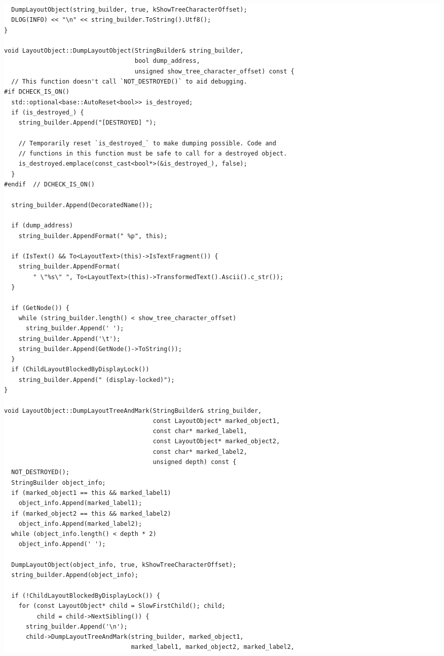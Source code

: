 ```
  DumpLayoutObject(string_builder, true, kShowTreeCharacterOffset);
  DLOG(INFO) << "\n" << string_builder.ToString().Utf8();
}

void LayoutObject::DumpLayoutObject(StringBuilder& string_builder,
                                    bool dump_address,
                                    unsigned show_tree_character_offset) const {
  // This function doesn't call `NOT_DESTROYED()` to aid debugging.
#if DCHECK_IS_ON()
  std::optional<base::AutoReset<bool>> is_destroyed;
  if (is_destroyed_) {
    string_builder.Append("[DESTROYED] ");

    // Temporarily reset `is_destroyed_` to make dumping possible. Code and
    // functions in this function must be safe to call for a destroyed object.
    is_destroyed.emplace(const_cast<bool*>(&is_destroyed_), false);
  }
#endif  // DCHECK_IS_ON()

  string_builder.Append(DecoratedName());

  if (dump_address)
    string_builder.AppendFormat(" %p", this);

  if (IsText() && To<LayoutText>(this)->IsTextFragment()) {
    string_builder.AppendFormat(
        " \"%s\" ", To<LayoutText>(this)->TransformedText().Ascii().c_str());
  }

  if (GetNode()) {
    while (string_builder.length() < show_tree_character_offset)
      string_builder.Append(' ');
    string_builder.Append('\t');
    string_builder.Append(GetNode()->ToString());
  }
  if (ChildLayoutBlockedByDisplayLock())
    string_builder.Append(" (display-locked)");
}

void LayoutObject::DumpLayoutTreeAndMark(StringBuilder& string_builder,
                                         const LayoutObject* marked_object1,
                                         const char* marked_label1,
                                         const LayoutObject* marked_object2,
                                         const char* marked_label2,
                                         unsigned depth) const {
  NOT_DESTROYED();
  StringBuilder object_info;
  if (marked_object1 == this && marked_label1)
    object_info.Append(marked_label1);
  if (marked_object2 == this && marked_label2)
    object_info.Append(marked_label2);
  while (object_info.length() < depth * 2)
    object_info.Append(' ');

  DumpLayoutObject(object_info, true, kShowTreeCharacterOffset);
  string_builder.Append(object_info);

  if (!ChildLayoutBlockedByDisplayLock()) {
    for (const LayoutObject* child = SlowFirstChild(); child;
         child = child->NextSibling()) {
      string_builder.Append('\n');
      child->DumpLayoutTreeAndMark(string_builder, marked_object1,
                                   marked_label1, marked_object2, marked_label2,
```